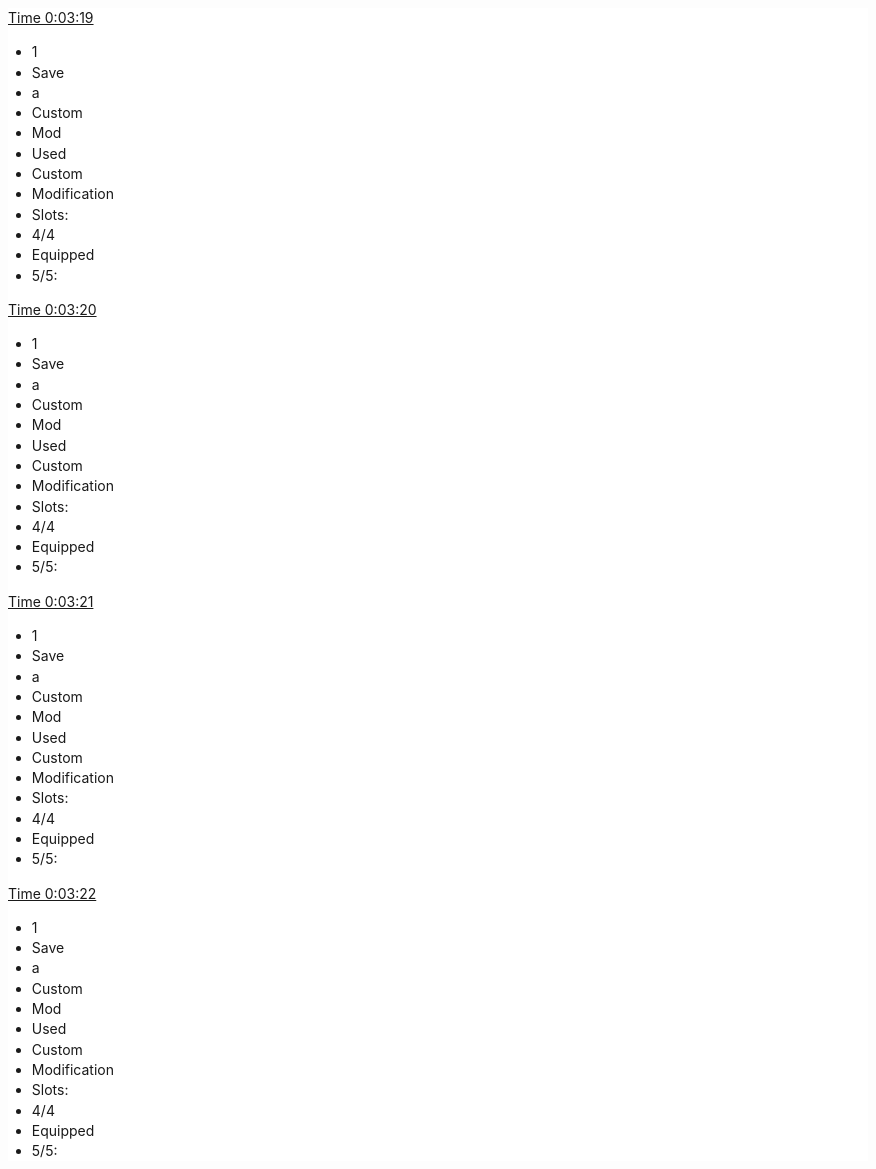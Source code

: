  [Time 0:03:19](https://youtu.be/NLk3qNUJSbM?t=194) 
- 1 
- Save 
- a 
- Custom 
- Mod 
- Used 
- Custom 
- Modification 
- Slots: 
- 4/4 
- Equipped 
- 5/5: 

 [Time 0:03:20](https://youtu.be/NLk3qNUJSbM?t=195) 
- 1 
- Save 
- a 
- Custom 
- Mod 
- Used 
- Custom 
- Modification 
- Slots: 
- 4/4 
- Equipped 
- 5/5: 

 [Time 0:03:21](https://youtu.be/NLk3qNUJSbM?t=196) 
- 1 
- Save 
- a 
- Custom 
- Mod 
- Used 
- Custom 
- Modification 
- Slots: 
- 4/4 
- Equipped 
- 5/5: 

 [Time 0:03:22](https://youtu.be/NLk3qNUJSbM?t=197) 
- 1 
- Save 
- a 
- Custom 
- Mod 
- Used 
- Custom 
- Modification 
- Slots: 
- 4/4 
- Equipped 
- 5/5: 
